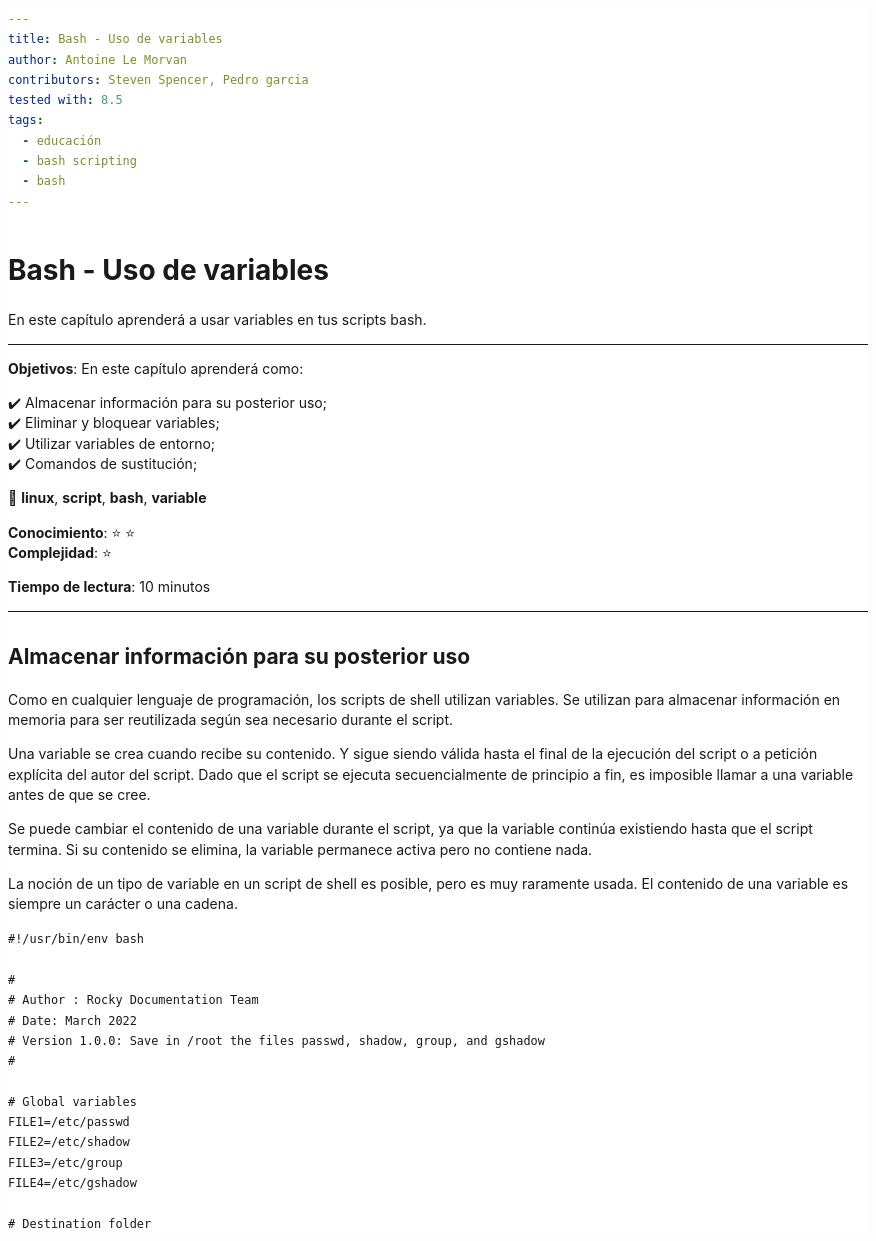 ```yaml
---
title: Bash - Uso de variables
author: Antoine Le Morvan
contributors: Steven Spencer, Pedro garcia
tested with: 8.5
tags:
  - educación
  - bash scripting
  - bash
---
```


# Bash - Uso de variables

En este capítulo aprenderá a usar variables en tus scripts bash.

****

**Objetivos**: En este capítulo aprenderá como:

:heavy_check_mark: Almacenar información para su posterior uso;  
:heavy_check_mark: Eliminar y bloquear variables;  
:heavy_check_mark: Utilizar variables de entorno;  
:heavy_check_mark: Comandos de sustitución;

:checkered_flag: **linux**, **script**, **bash**, **variable**

**Conocimiento**: :star: :star:  
**Complejidad**: :star:

**Tiempo de lectura**: 10 minutos

****

## Almacenar información para su posterior uso

Como en cualquier lenguaje de programación, los scripts de shell utilizan variables. Se utilizan para almacenar información en memoria para ser reutilizada según sea necesario durante el script.

Una variable se crea cuando recibe su contenido. Y sigue siendo válida hasta el final de la ejecución del script o a petición explícita del autor del script. Dado que el script se ejecuta secuencialmente de principio a fin, es imposible llamar a una variable antes de que se cree.

Se puede cambiar el contenido de una variable durante el script, ya que la variable continúa existiendo hasta que el script termina. Si su contenido se elimina, la variable permanece activa pero no contiene nada.

La noción de un tipo de variable en un script de shell es posible, pero es muy raramente usada. El contenido de una variable es siempre un carácter o una cadena.

```
#!/usr/bin/env bash

#
# Author : Rocky Documentation Team
# Date: March 2022
# Version 1.0.0: Save in /root the files passwd, shadow, group, and gshadow
#

# Global variables
FILE1=/etc/passwd
FILE2=/etc/shadow
FILE3=/etc/group
FILE4=/etc/gshadow

# Destination folder
```